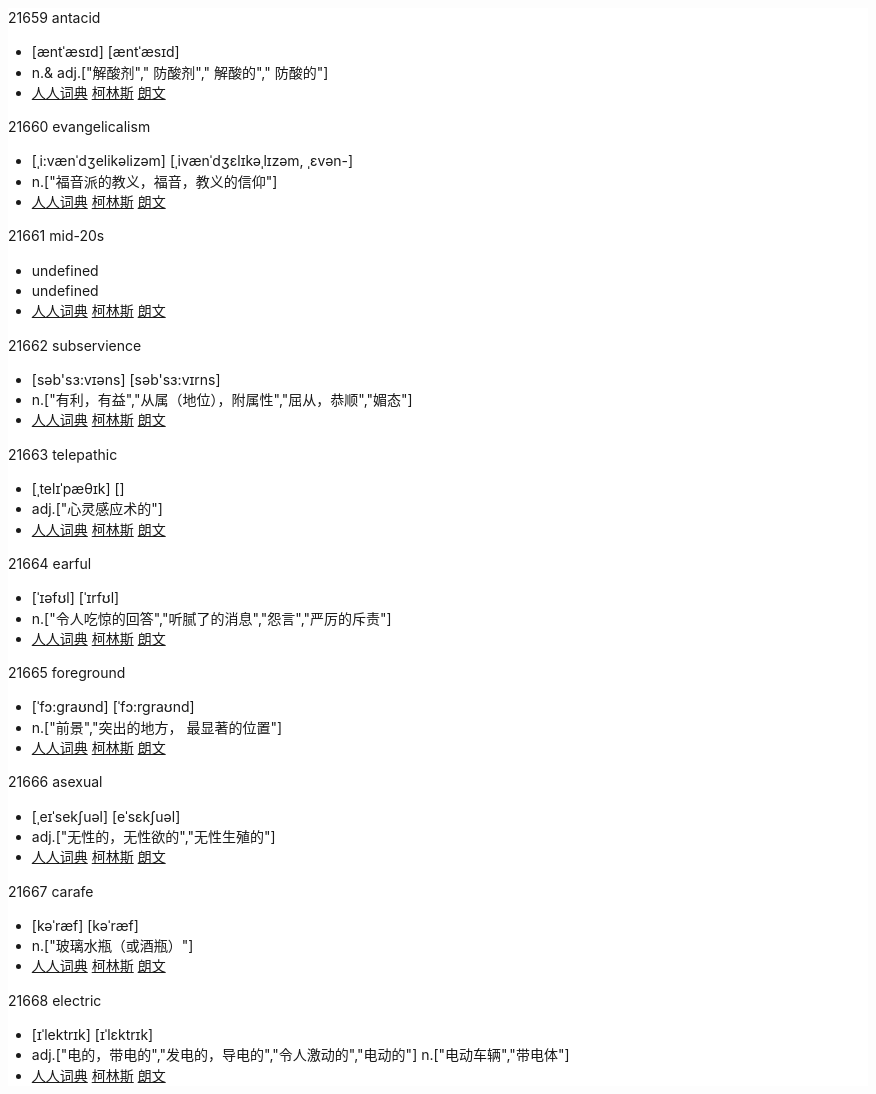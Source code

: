 21659 antacid 
- [æntˈæsɪd]  [æntˈæsɪd] 
- n.& adj.["解酸剂"," 防酸剂"," 解酸的"," 防酸的"]   
- [人人词典](https://www.91dict.com/words?w=antacid) [柯林斯](https://www.collinsdictionary.com/zh/dictionary/english/antacid) [朗文](https://www.ldoceonline.com/dictionary/antacid) 

21660 evangelicalism 
- [ˌi:vænˈdʒelikəlizəm]  [ˌivænˈdʒɛlɪkəˌlɪzəm, ˌɛvən-] 
- n.["福音派的教义，福音，教义的信仰"]   
- [人人词典](https://www.91dict.com/words?w=evangelicalism) [柯林斯](https://www.collinsdictionary.com/zh/dictionary/english/evangelicalism) [朗文](https://www.ldoceonline.com/dictionary/evangelicalism) 

21661 mid-20s 
- undefined 
- undefined 
- [人人词典](https://www.91dict.com/words?w=mid-20s) [柯林斯](https://www.collinsdictionary.com/zh/dictionary/english/mid-20s) [朗文](https://www.ldoceonline.com/dictionary/mid-20s) 

21662 subservience 
- [səb'sɜ:vɪəns]  [səb'sɜ:vɪrns] 
- n.["有利，有益","从属（地位），附属性","屈从，恭顺","媚态"]   
- [人人词典](https://www.91dict.com/words?w=subservience) [柯林斯](https://www.collinsdictionary.com/zh/dictionary/english/subservience) [朗文](https://www.ldoceonline.com/dictionary/subservience) 

21663 telepathic 
- [ˌtelɪˈpæθɪk]  [] 
- adj.["心灵感应术的"]   
- [人人词典](https://www.91dict.com/words?w=telepathic) [柯林斯](https://www.collinsdictionary.com/zh/dictionary/english/telepathic) [朗文](https://www.ldoceonline.com/dictionary/telepathic) 

21664 earful 
- [ˈɪəfʊl]  [ˈɪrfʊl] 
- n.["令人吃惊的回答","听腻了的消息","怨言","严厉的斥责"]   
- [人人词典](https://www.91dict.com/words?w=earful) [柯林斯](https://www.collinsdictionary.com/zh/dictionary/english/earful) [朗文](https://www.ldoceonline.com/dictionary/earful) 

21665 foreground 
- [ˈfɔ:graʊnd]  [ˈfɔ:rgraʊnd] 
- n.["前景","突出的地方， 最显著的位置"]   
- [人人词典](https://www.91dict.com/words?w=foreground) [柯林斯](https://www.collinsdictionary.com/zh/dictionary/english/foreground) [朗文](https://www.ldoceonline.com/dictionary/foreground) 

21666 asexual 
- [ˌeɪˈsekʃuəl]  [eˈsɛkʃuəl] 
- adj.["无性的，无性欲的","无性生殖的"]   
- [人人词典](https://www.91dict.com/words?w=asexual) [柯林斯](https://www.collinsdictionary.com/zh/dictionary/english/asexual) [朗文](https://www.ldoceonline.com/dictionary/asexual) 

21667 carafe 
- [kəˈræf]  [kəˈræf] 
- n.["玻璃水瓶（或酒瓶）"]   
- [人人词典](https://www.91dict.com/words?w=carafe) [柯林斯](https://www.collinsdictionary.com/zh/dictionary/english/carafe) [朗文](https://www.ldoceonline.com/dictionary/carafe) 

21668 electric 
- [ɪˈlektrɪk]  [ɪˈlɛktrɪk] 
- adj.["电的，带电的","发电的，导电的","令人激动的","电动的"]  n.["电动车辆","带电体"]   
- [人人词典](https://www.91dict.com/words?w=electric) [柯林斯](https://www.collinsdictionary.com/zh/dictionary/english/electric) [朗文](https://www.ldoceonline.com/dictionary/electric) 
